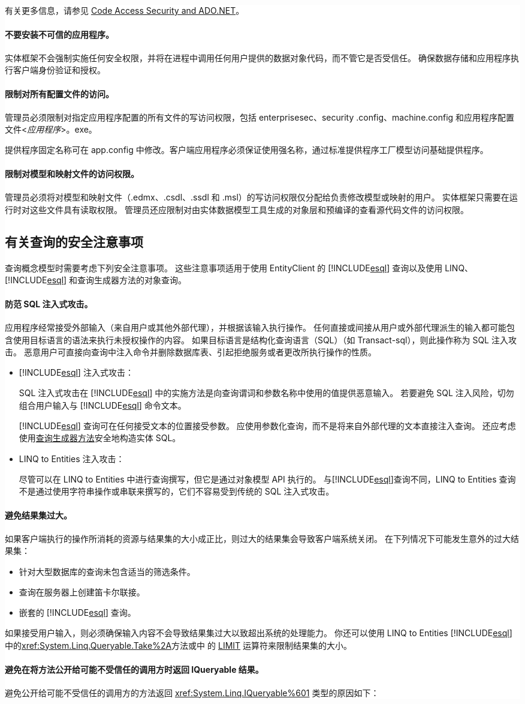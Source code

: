  有关更多信息，请参见 [Code Access Security and ADO.NET](../code-access-security.md)。  
  
#### <a name="do-not-install-untrusted-applications"></a>不要安装不可信的应用程序。  
 实体框架不会强制实施任何安全权限，并将在进程中调用任何用户提供的数据对象代码，而不管它是否受信任。 确保数据存储和应用程序执行客户端身份验证和授权。  
  
#### <a name="restrict-access-to-all-configuration-files"></a>限制对所有配置文件的访问。  
 管理员必须限制对指定应用程序配置的所有文件的写访问权限，包括 enterprisesec、security .config、machine.config 和应用程序配置文件\<*应用程序*>。exe。  
  
 提供程序固定名称可在 app.config 中修改。客户端应用程序必须保证使用强名称，通过标准提供程序工厂模型访问基础提供程序。  
  
#### <a name="restrict-permissions-to-the-model-and-mapping-files"></a>限制对模型和映射文件的访问权限。  
 管理员必须将对模型和映射文件（.edmx、.csdl、.ssdl 和 .msl）的写访问权限仅分配给负责修改模型或映射的用户。 实体框架只需要在运行时对这些文件具有读取权限。 管理员还应限制对由实体数据模型工具生成的对象层和预编译的查看源代码文件的访问权限。  
  
## <a name="security-considerations-for-queries"></a>有关查询的安全注意事项  
 查询概念模型时需要考虑下列安全注意事项。 这些注意事项适用于使用 EntityClient 的 [!INCLUDE[esql](../../../../../includes/esql-md.md)] 查询以及使用 LINQ、[!INCLUDE[esql](../../../../../includes/esql-md.md)] 和查询生成器方法的对象查询。  
  
#### <a name="prevent-sql-injection-attacks"></a>防范 SQL 注入式攻击。  
 应用程序经常接受外部输入（来自用户或其他外部代理），并根据该输入执行操作。 任何直接或间接从用户或外部代理派生的输入都可能包含使用目标语言的语法来执行未授权操作的内容。 如果目标语言是结构化查询语言（SQL）（如 Transact-sql），则此操作称为 SQL 注入攻击。 恶意用户可直接向查询中注入命令并删除数据库表、引起拒绝服务或者更改所执行操作的性质。  
  
- [!INCLUDE[esql](../../../../../includes/esql-md.md)] 注入式攻击：  
  
     SQL 注入式攻击在 [!INCLUDE[esql](../../../../../includes/esql-md.md)] 中的实施方法是向查询谓词和参数名称中使用的值提供恶意输入。 若要避免 SQL 注入风险，切勿组合用户输入与 [!INCLUDE[esql](../../../../../includes/esql-md.md)] 命令文本。  
  
     [!INCLUDE[esql](../../../../../includes/esql-md.md)] 查询可在任何接受文本的位置接受参数。 应使用参数化查询，而不是将来自外部代理的文本直接注入查询。 还应考虑使用[查询生成器方法](https://docs.microsoft.com/previous-versions/dotnet/netframework-4.0/bb896238(v=vs.100))安全地构造实体 SQL。  
  
- LINQ to Entities 注入攻击：  
  
     尽管可以在 LINQ to Entities 中进行查询撰写，但它是通过对象模型 API 执行的。 与[!INCLUDE[esql](../../../../../includes/esql-md.md)]查询不同，LINQ to Entities 查询不是通过使用字符串操作或串联来撰写的，它们不容易受到传统的 SQL 注入式攻击。  
  
#### <a name="prevent-very-large-result-sets"></a>避免结果集过大。  
 如果客户端执行的操作所消耗的资源与结果集的大小成正比，则过大的结果集会导致客户端系统关闭。 在下列情况下可能发生意外的过大结果集：  
  
- 针对大型数据库的查询未包含适当的筛选条件。  
  
- 查询在服务器上创建笛卡尔联接。  
  
- 嵌套的 [!INCLUDE[esql](../../../../../includes/esql-md.md)] 查询。  
  
 如果接受用户输入，则必须确保输入内容不会导致结果集过大以致超出系统的处理能力。 你还可以使用 LINQ to Entities [!INCLUDE[esql](../../../../../includes/esql-md.md)]中的<xref:System.Linq.Queryable.Take%2A>方法或中 的 [LIMIT](./language-reference/limit-entity-sql.md) 运算符来限制结果集的大小。  
  
#### <a name="avoid-returning-iqueryable-results-when-exposing-methods-to-potentially-untrusted-callers"></a>避免在将方法公开给可能不受信任的调用方时返回 IQueryable 结果。  
 避免公开给可能不受信任的调用方的方法返回 <xref:System.Linq.IQueryable%601> 类型的原因如下：  
  